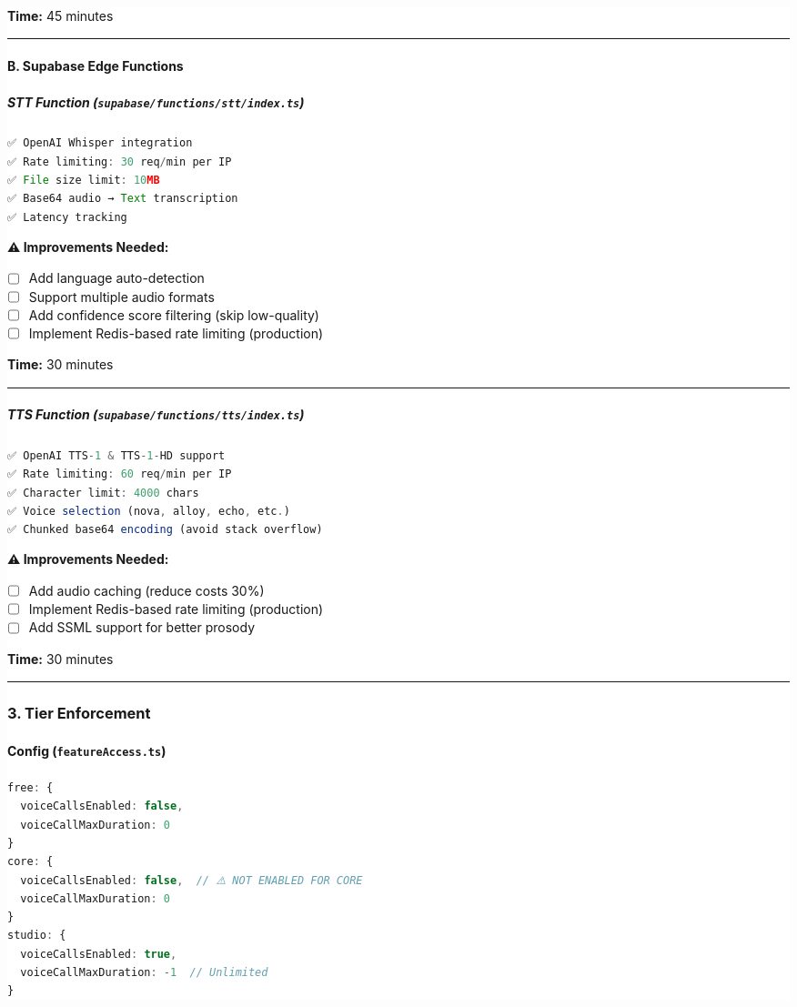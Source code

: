 **Time:** 45 minutes

---

#### **B. Supabase Edge Functions**

##### **STT Function** (`supabase/functions/stt/index.ts`)
```typescript
✅ OpenAI Whisper integration
✅ Rate limiting: 30 req/min per IP
✅ File size limit: 10MB
✅ Base64 audio → Text transcription
✅ Latency tracking
```

**⚠️ Improvements Needed:**
- [ ] Add language auto-detection
- [ ] Support multiple audio formats
- [ ] Add confidence score filtering (skip low-quality)
- [ ] Implement Redis-based rate limiting (production)

**Time:** 30 minutes

---

##### **TTS Function** (`supabase/functions/tts/index.ts`)
```typescript
✅ OpenAI TTS-1 & TTS-1-HD support
✅ Rate limiting: 60 req/min per IP
✅ Character limit: 4000 chars
✅ Voice selection (nova, alloy, echo, etc.)
✅ Chunked base64 encoding (avoid stack overflow)
```

**⚠️ Improvements Needed:**
- [ ] Add audio caching (reduce costs 30%)
- [ ] Implement Redis-based rate limiting (production)
- [ ] Add SSML support for better prosody

**Time:** 30 minutes

---

### **3. Tier Enforcement**

#### **Config** (`featureAccess.ts`)
```typescript
free: {
  voiceCallsEnabled: false,
  voiceCallMaxDuration: 0
}
core: {
  voiceCallsEnabled: false,  // ⚠️ NOT ENABLED FOR CORE
  voiceCallMaxDuration: 0
}
studio: {
  voiceCallsEnabled: true,
  voiceCallMaxDuration: -1  // Unlimited
}
```
